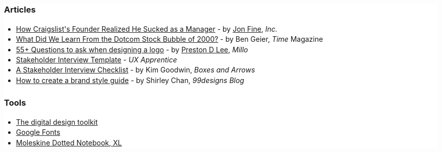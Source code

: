 ### Articles
* [How Craigslist's Founder Realized He Sucked as a Manager](https://www.inc.com/magazine/201609/jon-fine/inc-interview-craigslist.html) - by [Jon Fine](https://twitter.com/jonfine), *Inc.*
* [What Did We Learn From the Dotcom Stock Bubble of 2000?](http://time.com/3741681/2000-dotcom-stock-bust/) - by Ben Geier, *Time* Magazine
* [55+ Questions to ask when designing a logo](http://millo.co/55-questions-to-ask-when-designing-a-logo) - by [Preston D Lee](https://twitter.com/prestondlee), *Millo*
* [Stakeholder Interview Template](https://www.uxapprentice.com/resources/stakeholder-interview-template/) - *UX Apprentice*
* [A Stakeholder Interview Checklist](http://boxesandarrows.com/a-stakeholder-interview-checklist/) - by Kim Goodwin, *Boxes and Arrows*
* [How to create a brand style guide](https://99designs.com/blog/tips/how-to-create-a-brand-style-guide/) - by Shirley Chan, *99designs Blog*

### Tools
* [The digital design toolkit](https://www.sketchapp.com/)
* [Google Fonts](https://fonts.google.com/)
* [Moleskine Dotted Notebook, XL](http://amzn.to/2DS6KvW)
